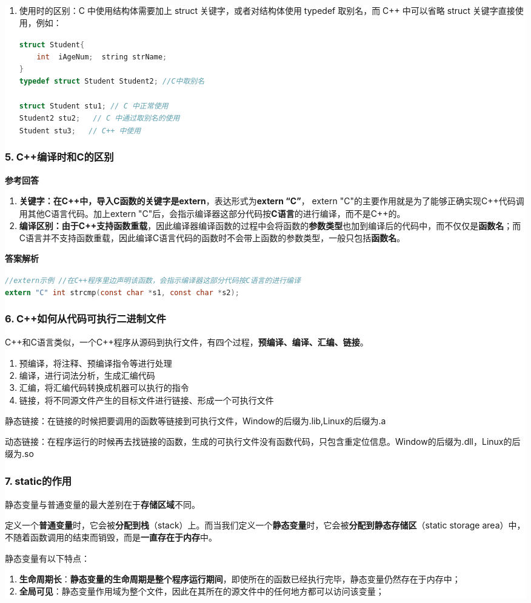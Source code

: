 1. 使用时的区别：C 中使用结构体需要加上 struct 关键字，或者对结构体使用 typedef 取别名，而 C++ 中可以省略 struct 关键字直接使用，例如：

   ```c
   struct Student{  
       int  iAgeNum;  string strName; 
   } 
   typedef struct Student Student2; //C中取别名  
   
   struct Student stu1; // C 中正常使用 
   Student2 stu2;   // C 中通过取别名的使用 
   Student stu3;   // C++ 中使用
   ```



### 5. C++编译时和C的区别

**参考回答**

1. **关键字：**在C++中，导入C函数的关键字是**extern**，表达形式为**extern “C”**， extern "C"的主要作用就是为了能够正确实现C++代码调用其他C语言代码。加上extern "C"后，会指示编译器这部分代码按**C语言**的进行编译，而不是C++的。
2. **编译区别：**由于C++支持**函数重载**，因此编译器编译函数的过程中会将函数的**参数类型**也加到编译后的代码中，而不仅仅是**函数名**；而C语言并不支持函数重载，因此编译C语言代码的函数时不会带上函数的参数类型，一般只包括**函数名**。

**答案解析**

```c
//extern示例 //在C++程序里边声明该函数，会指示编译器这部分代码按C语言的进行编译 
extern "C" int strcmp(const char *s1, const char *s2);  
```



### 6. C++如何从代码可执行二进制文件

  C++和C语言类似，一个C++程序从源码到执行文件，有四个过程，**预编译、编译、汇编、链接**。

1. 预编译，将注释、预编译指令等进行处理
2. 编译，进行词法分析，生成汇编代码
3. 汇编，将汇编代码转换成机器可以执行的指令
4. 链接，将不同源文件产生的目标文件进行链接、形成一个可执行文件

静态链接：在链接的时候把要调用的函数等链接到可执行文件，Window的后缀为.lib,Linux的后缀为.a

动态链接：在程序运行的时候再去找链接的函数，生成的可执行文件没有函数代码，只包含重定位信息。Window的后缀为.dll，Linux的后缀为.so



### 7. static的作用

静态变量与普通变量的最大差别在于**存储区域**不同。

定义一个**普通变量**时，它会被**分配到栈**（stack）上。而当我们定义一个**静态变量**时，它会被**分配到静态存储区**（static storage area）中，不随着函数调用的结束而销毁，而是**一直存在于内存**中。

静态变量有以下特点：

1. **生命周期长**：**静态变量的生命周期是整个程序运行期间**，即使所在的函数已经执行完毕，静态变量仍然存在于内存中；
2. **全局可见**：静态变量作用域为整个文件，因此在其所在的源文件中的任何地方都可以访问该变量；
